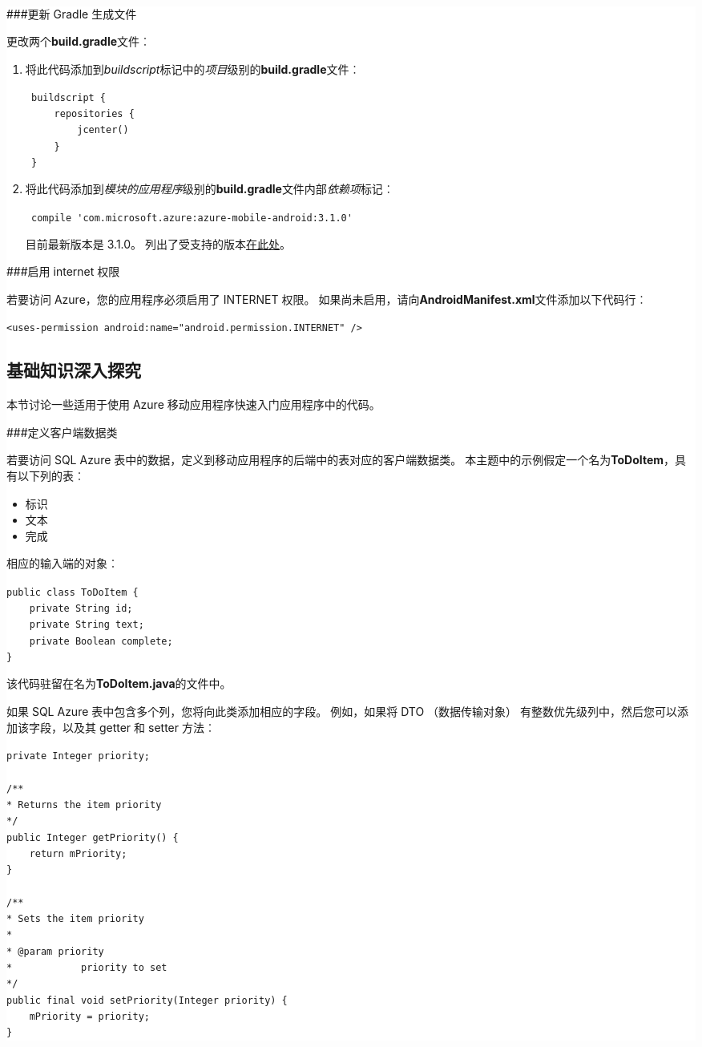 ###<a name="gradle-build"></a>更新 Gradle 生成文件

更改两个**build.gradle**文件︰

1. 将此代码添加到*buildscript*标记中的*项目*级别的**build.gradle**文件︰

        buildscript {
            repositories {
                jcenter()
            }
        }

2. 将此代码添加到*模块的应用程序*级别的**build.gradle**文件内部*依赖项*标记︰

        compile 'com.microsoft.azure:azure-mobile-android:3.1.0'

    目前最新版本是 3.1.0。 列出了受支持的版本[在此处][14]。

###<a name="enable-internet"></a>启用 internet 权限

若要访问 Azure，您的应用程序必须启用了 INTERNET 权限。 如果尚未启用，请向**AndroidManifest.xml**文件添加以下代码行︰

    <uses-permission android:name="android.permission.INTERNET" />

## <a name="the-basics-deep-dive"></a>基础知识深入探究

本节讨论一些适用于使用 Azure 移动应用程序快速入门应用程序中的代码。  

###<a name="data-object"></a>定义客户端数据类

若要访问 SQL Azure 表中的数据，定义到移动应用程序的后端中的表对应的客户端数据类。 本主题中的示例假定一个名为**ToDoItem**，具有以下列的表︰

- 标识
- 文本
- 完成

相应的输入端的对象︰

    public class ToDoItem {
        private String id;
        private String text;
        private Boolean complete;
    }

该代码驻留在名为**ToDoItem.java**的文件中。

如果 SQL Azure 表中包含多个列，您将向此类添加相应的字段。  例如，如果将 DTO （数据传输对象） 有整数优先级列中，然后您可以添加该字段，以及其 getter 和 setter 方法︰

    private Integer priority;

    /**
    * Returns the item priority
    */
    public Integer getPriority() {
        return mPriority;
    }
    
    /**
    * Sets the item priority
    *
    * @param priority
    *            priority to set
    */
    public final void setPriority(Integer priority) {
        mPriority = priority;
    }


[What is Mobile Services]: #what-is
[Concepts]: #concepts
[How to: Create the Mobile Services client]: #create-client
[How to: Create a table reference]: #instantiating
[The API structure]: #api
[How to: Query data from a mobile service]: #querying
[返回所有项]: #showAll
[筛选返回的数据]: #filtering
[返回的数据的排序]: #sorting
[返回在页中的数据]: #paging
[选择特定列]: #selecting
[How to: Concatenate query methods]: #chaining
[How to: Bind data to the user interface]: #binding
[How to: Define the layout]: #layout
[How to: Define the adapter]: #adapter
[How to: Use the adapter]: #use-adapter
[How to: Insert data into a mobile service]: #inserting
[How to: update data in a mobile service]: #updating
[How to: Delete data in a mobile service]: #deleting
[How to: Look up a specific item]: #lookup
[How to: Work with untyped data]: #untyped
[How to: Authenticate users]: #authentication
[Cache authentication tokens]: #caching
[How to: Handle errors]: #errors
[How to: Design unit tests]: #tests
[How to: Customize the client]: #customizing
[Customize request headers]: #headers
[Customize serialization]: #serialization
[Next Steps]: #next-steps
[Setup and Prerequisites]: #setup
[Get started with Azure Mobile Apps]: app-service-mobile-android-get-started.md
[ASCII control codes C0 and C1]: http://en.wikipedia.org/wiki/Data_link_escape_character#C1_set
[Mobile Services SDK for Android]: http://go.microsoft.com/fwlink/p/?LinkID=717033
[Azure 门户]: https://portal.azure.com
[开始使用身份验证]: app-service-mobile-android-get-started-users.md
[1]: http://google-gson.googlecode.com/svn/trunk/gson/docs/javadocs/com/google/gson/JsonObject.html
[2]: http://hashtagfail.com/post/44606137082/mobile-services-android-serialization-gson
[3]: http://go.microsoft.com/fwlink/p/?LinkId=290801
[4]: http://go.microsoft.com/fwlink/p/?LinkId=296840
[5]: app-service-mobile-android-get-started-push.md
[6]: ../notification-hubs/notification-hubs-push-notification-overview.md#integration-with-app-service-mobile-apps
[7]: app-service-mobile-android-get-started-users.md#cache-tokens
[8]: http://azure.github.io/azure-mobile-apps-android-client/com/microsoft/windowsazure/mobileservices/table/MobileServiceTable.html
[9]: http://azure.github.io/azure-mobile-apps-android-client/com/microsoft/windowsazure/mobileservices/MobileServiceClient.html
[10]: app-service-mobile-dotnet-backend-how-to-use-server-sdk.md
[11]: app-service-mobile-node-backend-how-to-use-server-sdk.md
[12]: http://azure.github.io/azure-mobile-apps-android-client/
[13]: app-service-mobile-android-get-started.md#create-a-new-azure-mobile-app-backend
[14]: http://go.microsoft.com/fwlink/p/?LinkID=717034
[15]: app-service-mobile-dotnet-backend-how-to-use-server-sdk.md#how-to-define-a-table-controller
[16]: app-service-mobile-node-backend-how-to-use-server-sdk.md#TableOperations
[未来]: http://developer.android.com/reference/java/util/concurrent/Future.html
[AsyncTask]: http://developer.android.com/reference/android/os/AsyncTask.html